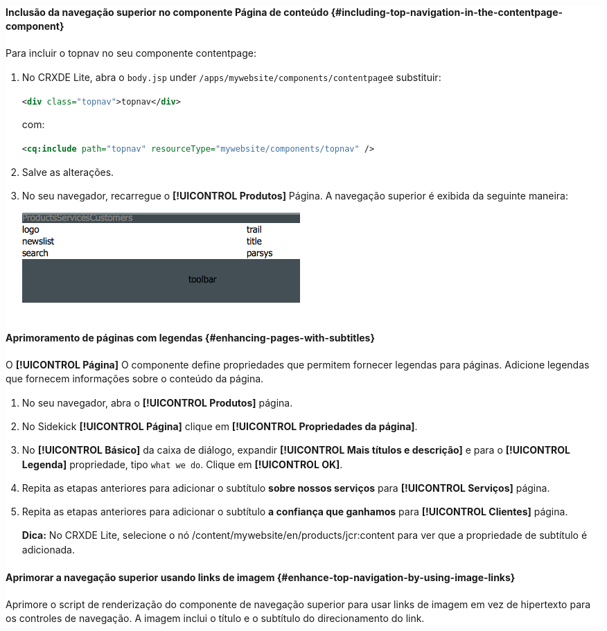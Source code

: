#### Inclusão da navegação superior no componente Página de conteúdo {#including-top-navigation-in-the-contentpage-component}

Para incluir o topnav no seu componente contentpage:

1. No CRXDE Lite, abra o `body.jsp` under `/apps/mywebsite/components/contentpage`e substituir:

   ```xml
   <div class="topnav">topnav</div>
   ```

   com:

   ```xml
   <cq:include path="topnav" resourceType="mywebsite/components/topnav" />
   ```

1. Salve as alterações.
1. No seu navegador, recarregue o **[!UICONTROL Produtos]** Página. A navegação superior é exibida da seguinte maneira:

   ![chlimage_1-115](assets/chlimage_1-115.png)

#### Aprimoramento de páginas com legendas {#enhancing-pages-with-subtitles}

O **[!UICONTROL Página]** O componente define propriedades que permitem fornecer legendas para páginas. Adicione legendas que fornecem informações sobre o conteúdo da página.

1. No seu navegador, abra o **[!UICONTROL Produtos]** página.
1. No Sidekick **[!UICONTROL Página]** clique em **[!UICONTROL Propriedades da página]**.
1. No **[!UICONTROL Básico]** da caixa de diálogo, expandir **[!UICONTROL Mais títulos e descrição]** e para o **[!UICONTROL Legenda]** propriedade, tipo `what we do`. Clique em **[!UICONTROL OK]**.
1. Repita as etapas anteriores para adicionar o subtítulo **sobre nossos serviços** para **[!UICONTROL Serviços]** página.
1. Repita as etapas anteriores para adicionar o subtítulo **a confiança que ganhamos** para **[!UICONTROL Clientes]** página.

   **Dica:** No CRXDE Lite, selecione o nó /content/mywebsite/en/products/jcr:content para ver que a propriedade de subtítulo é adicionada.

#### Aprimorar a navegação superior usando links de imagem {#enhance-top-navigation-by-using-image-links}

Aprimore o script de renderização do componente de navegação superior para usar links de imagem em vez de hipertexto para os controles de navegação. A imagem inclui o título e o subtítulo do direcionamento do link.

